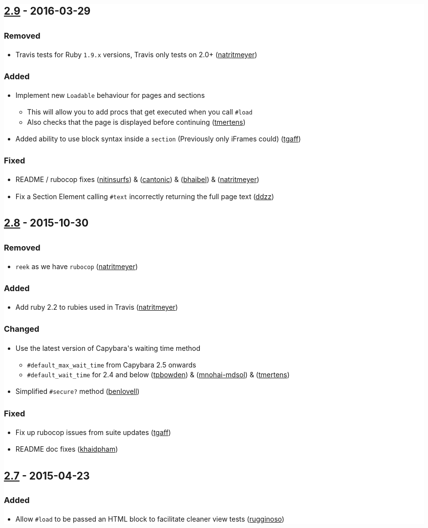 ## [2.9] - 2016-03-29
### Removed
- Travis tests for Ruby `1.9.x` versions, Travis only tests on 2.0+
([natritmeyer])

### Added
- Implement new `Loadable` behaviour for pages and sections
  - This will allow you to add procs that get executed when you call `#load`
  - Also checks that the page is displayed before continuing
([tmertens])

- Added ability to use block syntax inside a `section` (Previously only iFrames could)
([tgaff])

### Fixed
- README / rubocop fixes
([nitinsurfs]) & ([cantonic]) & ([bhaibel]) & ([natritmeyer])

- Fix a Section Element calling `#text` incorrectly returning the full page text
([ddzz])

## [2.8] - 2015-10-30
### Removed
- `reek` as we have `rubocop`
([natritmeyer])

### Added
- Add ruby 2.2 to rubies used in Travis
([natritmeyer])

### Changed
- Use the latest version of Capybara's waiting time method
  - `#default_max_wait_time` from Capybara 2.5 onwards
  - `#default_wait_time` for 2.4 and below
([tpbowden]) & ([mnohai-mdsol]) & ([tmertens])

- Simplified `#secure?` method
([benlovell])

### Fixed
- Fix up rubocop issues from suite updates
([tgaff])

- README doc fixes
([khaidpham])

## [2.7] - 2015-04-23
### Added
- Allow `#load` to be passed an HTML block to facilitate cleaner view tests
([rugginoso])


[Unreleased]: https://github.com/site-prism/site_prism/compare/v3.5...master
[3.5]:        https://github.com/site-prism/site_prism/compare/v3.4.2...v3.5
[3.4.2]:      https://github.com/site-prism/site_prism/compare/v3.4.1...v3.4.2
[3.4.1]:      https://github.com/site-prism/site_prism/compare/v3.4...v3.4.1
[3.4]:        https://github.com/site-prism/site_prism/compare/v3.3...v3.4
[3.3]:        https://github.com/site-prism/site_prism/compare/v3.2...v3.3
[3.2]:        https://github.com/site-prism/site_prism/compare/v3.1...v3.2
[3.1]:        https://github.com/site-prism/site_prism/compare/v3.0.3...v3.1
[3.0.3]:      https://github.com/site-prism/site_prism/compare/v3.0.2...v3.0.3
[3.0.2]:      https://github.com/site-prism/site_prism/compare/v3.0.1...v3.0.2
[3.0.1]:      https://github.com/site-prism/site_prism/compare/v3.0...v3.0.1
[3.0]:        https://github.com/site-prism/site_prism/compare/v3.0.beta...v3.0
[3.0.beta]:   https://github.com/site-prism/site_prism/compare/v2.17.1...v3.0.beta
[2.17.1]:     https://github.com/site-prism/site_prism/compare/v2.17...v2.17.1
[2.17]:       https://github.com/site-prism/site_prism/compare/v2.16...v2.17
[2.16]:       https://github.com/site-prism/site_prism/compare/v2.15.1...v2.16
[2.15.1]:     https://github.com/site-prism/site_prism/compare/v2.15...v2.15.1
[2.15]:       https://github.com/site-prism/site_prism/compare/v2.14...v2.15
[2.14]:       https://github.com/site-prism/site_prism/compare/v2.13...v2.14
[2.13]:       https://github.com/site-prism/site_prism/compare/v2.12...v2.13
[2.12]:       https://github.com/site-prism/site_prism/compare/v2.11...v2.12
[2.11]:       https://github.com/site-prism/site_prism/compare/v2.10...v2.11
[2.10]:       https://github.com/site-prism/site_prism/compare/v2.9.1...v2.10
[2.9.1]:      https://github.com/site-prism/site_prism/compare/v2.9...v2.9.1
[2.9]:        https://github.com/site-prism/site_prism/compare/v2.8...v2.9
[2.8]:        https://github.com/site-prism/site_prism/compare/v2.7...v2.8
[2.7]:        https://github.com/site-prism/site_prism/compare/v2.6...v2.7
[2.6]:        https://github.com/site-prism/site_prism/compare/v2.5...v2.6
[2.5]:        https://github.com/site-prism/site_prism/compare/v2.4...v2.5
[2.4]:        https://github.com/site-prism/site_prism/compare/v2.3...v2.4
[2.3]:        https://github.com/site-prism/site_prism/compare/v2.2...v2.3
[2.2]:        https://github.com/site-prism/site_prism/compare/v2.1...v2.2
[2.1]:        https://github.com/site-prism/site_prism/compare/v2.0...v2.1
[2.0]:        https://github.com/site-prism/site_prism/compare/v1.4...v2.0
[1.4]:        https://github.com/site-prism/site_prism/compare/v1.3...v1.4
[1.3]:        https://github.com/site-prism/site_prism/compare/v1.2...v1.3
[1.2]:        https://github.com/site-prism/site_prism/compare/v1.1.1...v1.2
[1.1.1]:      https://github.com/site-prism/site_prism/compare/v1.1...v1.1.1
[1.1]:        https://github.com/site-prism/site_prism/compare/v1.0...v1.1
[1.0]:        https://github.com/site-prism/site_prism/compare/v0.9.9...v1.0
[0.9.9]:      https://github.com/site-prism/site_prism/compare/v0.9.8...v0.9.9
[0.9.8]:      https://github.com/site-prism/site_prism/compare/v0.9.7...v0.9.8
[0.9.7]:      https://github.com/site-prism/site_prism/compare/v0.9.6...v0.9.7
[0.9.6]:      https://github.com/site-prism/site_prism/compare/v0.9.5...v0.9.6
[0.9.5]:      https://github.com/site-prism/site_prism/compare/v0.9.4...v0.9.5
[0.9.4]:      https://github.com/site-prism/site_prism/compare/v0.9.3...v0.9.4
[0.9.3]:      https://github.com/site-prism/site_prism/compare/v0.9.2...v0.9.3
[0.9.2]:      https://github.com/site-prism/site_prism/compare/v0.9.1...v0.9.2
[0.9.1]:      https://github.com/site-prism/site_prism/compare/v0.9...v0.9.1
[0.9]:        https://github.com/site-prism/site_prism/compare/7b15706...v0.9
[natritmeyer]:    https://github.com/natritmeyer
[andyw8]:         https://github.com/andyw8
[remi]:           https://github.com/remi
[nathanbain]:     https://github.com/nathanbain
[3coins]:         https://github.com/3coins
[dnesteryuk]:     https://github.com/dnesteryuk
[abotalov]:       https://github.com/abotalov
[therabidbanana]: https://github.com/therabidbanana
[johnwake]:       https://github.com/johnwake
[j16r]:           https://github.com/j16r
[mikekelly]:      https://github.com/mikekelly
[antonio]:        https://github.com/antonio
[LukasMac]:       https://github.com/LukasMac
[tmertens]:       https://github.com/tmertens
[modsognir]:      https://github.com/modsognir
[Mustang949]:     https://github.com/tmertens
[mrsutter]:       https://github.com/mrsutter
[tommyh]:         https://github.com/tommyh
[bassneck]:       https://github.com/bassneck
[soulcutter]:     https://github.com/soulcutter
[KarthikDot]:     https://github.com/KarthikDot
[tgaff]:          https://github.com/tgaff
[petergoldstein]: https://github.com/petergoldstein
[rugginoso]:      https://github.com/rugginoso
[vanburg]:        https://github.com/vanburg
[jonathanchrisp]: https://github.com/jonathanchrisp
[jmileham]:       https://github.com/jmileham
[sponte]:         https://github.com/sponte
[csgavino]:       https://github.com/csgavino
[tpbowden]:       https://github.com/tpbowden
[mnohai-mdsol]:   https://github.com/mnohai-mdsol
[khaidpham]:      https://github.com/khaidpham
[benlovell]:      https://github.com/benlovell
[nitinsurfs]:     https://github.com/nitinsurfs
[cantonic]:       https://github.com/cantonic
[bhaibel]:        https://github.com/bhaibel
[ddzz]:           https://github.com/ddzz
[whoojemaflip]:   https://github.com/whoojemaflip
[tobithiel]:      https://github.com/tobithiel
[luke-hill]:      https://github.com/luke-hill
[RustyNail]:      https://github.com/RustyNail
[iwollmann]:      https://github.com/iwollmann
[TheMetalCode]:   https://github.com/TheMetalCode
[kei2100]:        https://github.com/kei2100
[ricmatsui]:      https://github.com/ricmatsui
[ilyasgaraev]:    https://github.com/ilyasgaraev
[ricmatsui]:      https://github.com/ricmatsui
[robd]:           https://github.com/robd
[ineverov]:       https://github.com/ineverov
[twalpole]:       https://github.com/twalpole
[jgs731]:         https://github.com/jgs731
[mdesantis]:      https://github.com/mdesantis
[JaniJegoroff]:   https://github.com/JaniJegoroff
[Systho]:         https://github.com/Systho
[menge101]:       https://github.com/menge101
[TheSpartan1980]: https://github.com/TheSpartan1980
[tadashi0713]:    https://github.com/tadashi0713
[JanStevens]:     https://github.com/JanStevens
[dkniffin]:       https://github.com/dkniffin
[hoffi]:          https://github.com/hoffi
[igas]:           https://github.com/igas
[oieioi]:         https://github.com/oieioi
[anuj-ssharma]:   https://github.com/anuj-ssharma
[sos4nt]:         https://github.com/sos4nt
[lparry]:         https://github.com/lparry